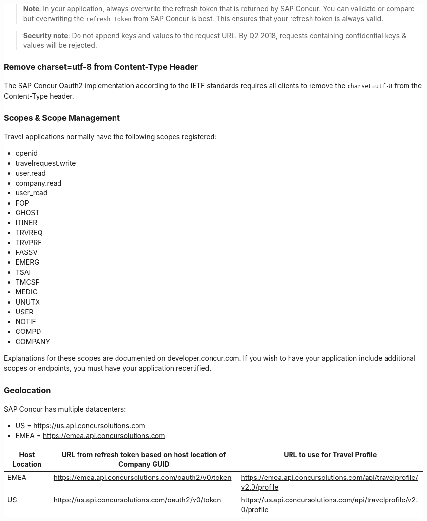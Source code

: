 
> **Note**: In your application, always overwrite the refresh token that is returned by SAP Concur. You can validate or compare but overwriting the `refresh_token` from SAP Concur is best. This ensures that your refresh token is always valid.

> **Security note**: Do not append keys and values to the request URL. By Q2 2018, requests containing confidential keys & values will be rejected.

### <a name="remove-charset"></a>Remove charset=utf-8 from Content-Type Header

The SAP Concur Oauth2 implementation according to the [IETF standards](https://tools.ietf.org/html/draft-ietf-oauth-v2-31#appendix-B) requires all clients to remove the `charset=utf-8` from the Content-Type header.

### <a name="scope-management"></a>Scopes & Scope Management

Travel applications normally have the following scopes registered:

* openid
* travelrequest.write
* user.read
* company.read
* user_read
* FOP
* GHOST
* ITINER
* TRVREQ
* TRVPRF
* PASSV
* EMERG
* TSAI
* TMCSP
* MEDIC
* UNUTX
* USER
* NOTIF
* COMPD
* COMPANY

Explanations for these scopes are documented on developer.concur.com. If you wish to have your application include additional scopes or endpoints, you must have your application recertified.

### <a name="geolocation"></a>Geolocation

SAP Concur has multiple datacenters:

* US = https://us.api.concursolutions.com
* EMEA = https://emea.api.concursolutions.com

Host Location|URL from refresh token based on host location of Company GUID|URL to use for Travel Profile
---|---|---
EMEA|https://emea.api.concursolutions.com/oauth2/v0/token|https://emea.api.concursolutions.com/api/travelprofile/v2.0/profile
US|https://us.api.concursolutions.com/oauth2/v0/token|https://us.api.concursolutions.com/api/travelprofile/v2.0/profile
